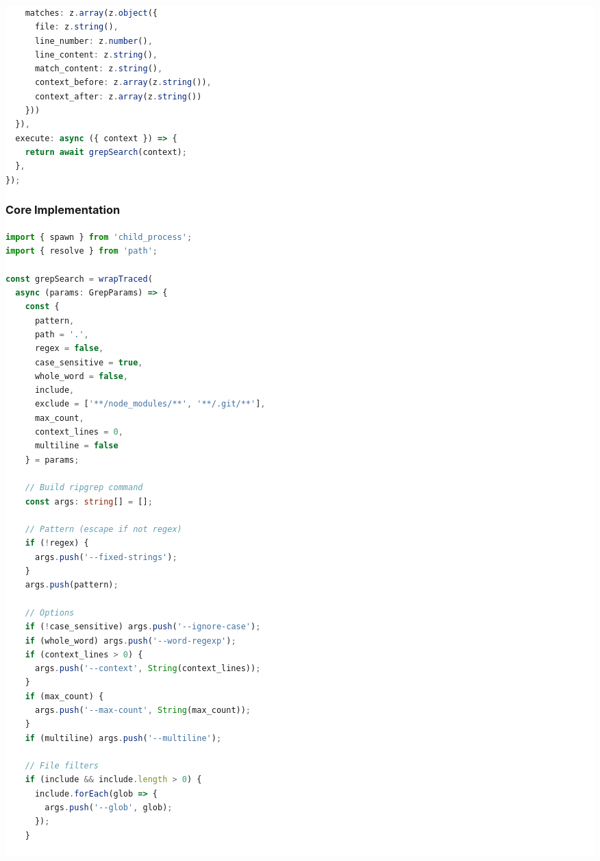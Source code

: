 ```typescript
    matches: z.array(z.object({
      file: z.string(),
      line_number: z.number(),
      line_content: z.string(),
      match_content: z.string(),
      context_before: z.array(z.string()),
      context_after: z.array(z.string())
    }))
  }),
  execute: async ({ context }) => {
    return await grepSearch(context);
  },
});
```

### Core Implementation

```typescript
import { spawn } from 'child_process';
import { resolve } from 'path';

const grepSearch = wrapTraced(
  async (params: GrepParams) => {
    const {
      pattern,
      path = '.',
      regex = false,
      case_sensitive = true,
      whole_word = false,
      include,
      exclude = ['**/node_modules/**', '**/.git/**'],
      max_count,
      context_lines = 0,
      multiline = false
    } = params;
    
    // Build ripgrep command
    const args: string[] = [];
    
    // Pattern (escape if not regex)
    if (!regex) {
      args.push('--fixed-strings');
    }
    args.push(pattern);
    
    // Options
    if (!case_sensitive) args.push('--ignore-case');
    if (whole_word) args.push('--word-regexp');
    if (context_lines > 0) {
      args.push('--context', String(context_lines));
    }
    if (max_count) {
      args.push('--max-count', String(max_count));
    }
    if (multiline) args.push('--multiline');
    
    // File filters
    if (include && include.length > 0) {
      include.forEach(glob => {
        args.push('--glob', glob);
      });
    }
    
```